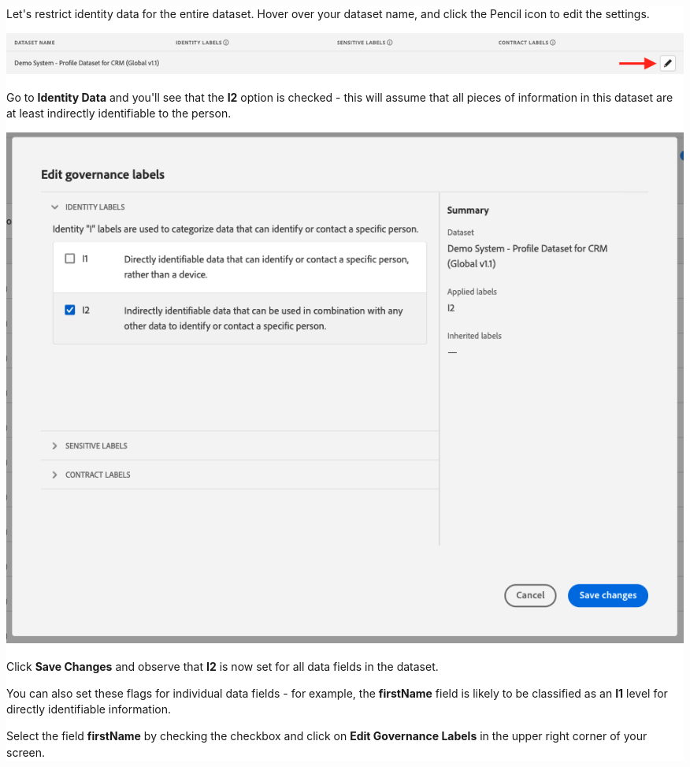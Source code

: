 Let's restrict identity data for the entire dataset. Hover over your dataset name, and click the Pencil icon to edit the settings. 

![Data Ingestion](./images/pencil.png)

Go to **Identity Data** and you'll see that the **I2** option is checked - this will assume that all pieces of information in this dataset are at least indirectly identifiable to the person.

![Data Ingestion](./images/identity.png)

Click **Save Changes** and observe that **I2** is now set for all data fields in the dataset. 

You can also set these flags for individual data fields - for example, the **firstName** field is likely to be classified as an **I1** level for directly identifiable information.

Select the field **firstName** by checking the checkbox and click on **Edit Governance Labels** in the upper right corner of your screen.
